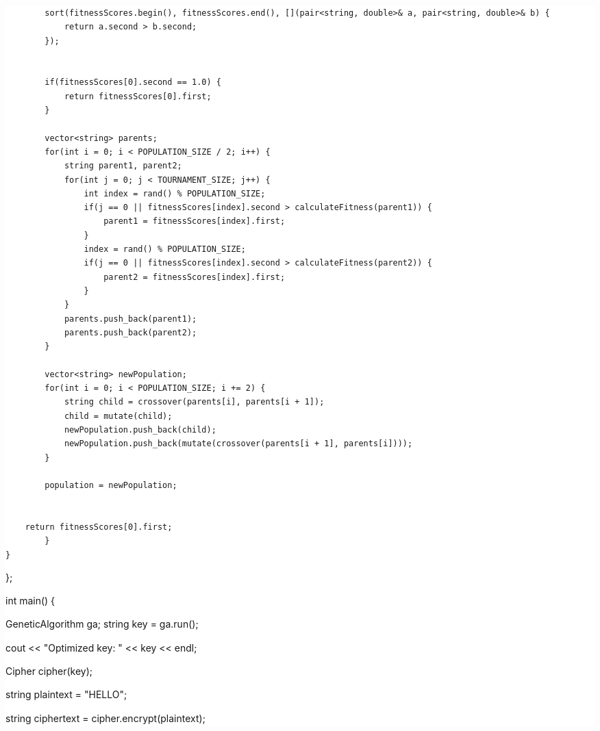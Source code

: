             sort(fitnessScores.begin(), fitnessScores.end(), [](pair<string, double>& a, pair<string, double>& b) {
                return a.second > b.second;
            });

            
            if(fitnessScores[0].second == 1.0) {
                return fitnessScores[0].first;
            }

            vector<string> parents;
            for(int i = 0; i < POPULATION_SIZE / 2; i++) {
                string parent1, parent2;
                for(int j = 0; j < TOURNAMENT_SIZE; j++) {
                    int index = rand() % POPULATION_SIZE;
                    if(j == 0 || fitnessScores[index].second > calculateFitness(parent1)) {
                        parent1 = fitnessScores[index].first;
                    }
                    index = rand() % POPULATION_SIZE;
                    if(j == 0 || fitnessScores[index].second > calculateFitness(parent2)) {
                        parent2 = fitnessScores[index].first;
                    }
                }
                parents.push_back(parent1);
                parents.push_back(parent2);
            }

            vector<string> newPopulation;
            for(int i = 0; i < POPULATION_SIZE; i += 2) {
                string child = crossover(parents[i], parents[i + 1]);
                child = mutate(child);
                newPopulation.push_back(child);
                newPopulation.push_back(mutate(crossover(parents[i + 1], parents[i])));
            }

            population = newPopulation;
        

        return fitnessScores[0].first;
            }
    }
};

int main() 
{

GeneticAlgorithm ga;
string key = ga.run();

cout << "Optimized key: " << key << endl;

Cipher cipher(key);

string plaintext = "HELLO";

string ciphertext = cipher.encrypt(plaintext);
